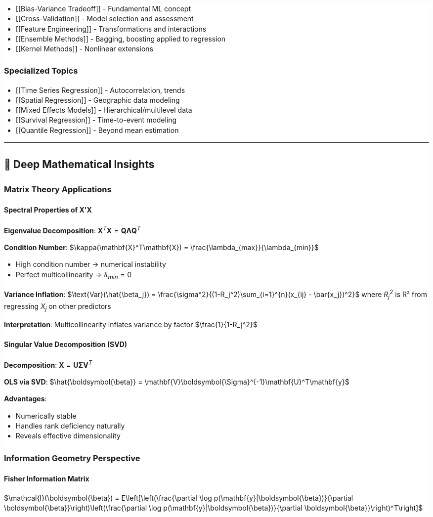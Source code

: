 - [[Bias-Variance Tradeoff]] - Fundamental ML concept
- [[Cross-Validation]] - Model selection and assessment
- [[Feature Engineering]] - Transformations and interactions
- [[Ensemble Methods]] - Bagging, boosting applied to regression
- [[Kernel Methods]] - Nonlinear extensions

### Specialized Topics

- [[Time Series Regression]] - Autocorrelation, trends
- [[Spatial Regression]] - Geographic data modeling
- [[Mixed Effects Models]] - Hierarchical/multilevel data
- [[Survival Regression]] - Time-to-event modeling
- [[Quantile Regression]] - Beyond mean estimation

---

## 🔬 Deep Mathematical Insights

### Matrix Theory Applications

#### Spectral Properties of X'X

**Eigenvalue Decomposition**: $\mathbf{X}^T\mathbf{X} = \mathbf{Q}\boldsymbol{\Lambda}\mathbf{Q}^T$

**Condition Number**: $\kappa(\mathbf{X}^T\mathbf{X}) = \frac{\lambda_{max}}{\lambda_{min}}$

- High condition number → numerical instability
- Perfect multicollinearity → $\lambda_{min} = 0$

**Variance Inflation**: $\text{Var}(\hat{\beta_j}) = \frac{\sigma^2}{(1-R_j^2)\sum_{i=1}^{n}(x_{ij} - \bar{x_j})^2}$ where $R_j^2$ is R² from regressing $X_j$ on other predictors

**Interpretation**: Multicollinearity inflates variance by factor $\frac{1}{1-R_j^2}$

#### Singular Value Decomposition (SVD)

**Decomposition**: $\mathbf{X} = \mathbf{U}\boldsymbol{\Sigma}\mathbf{V}^T$

**OLS via SVD**: $\hat{\boldsymbol{\beta}} = \mathbf{V}\boldsymbol{\Sigma}^{-1}\mathbf{U}^T\mathbf{y}$

**Advantages**:

- Numerically stable
- Handles rank deficiency naturally
- Reveals effective dimensionality

### Information Geometry Perspective

#### Fisher Information Matrix

$\mathcal{I}(\boldsymbol{\beta}) = E\left[\left(\frac{\partial \log p(\mathbf{y}|\boldsymbol{\beta})}{\partial \boldsymbol{\beta}}\right)\left(\frac{\partial \log p(\mathbf{y}|\boldsymbol{\beta})}{\partial \boldsymbol{\beta}}\right)^T\right]$
